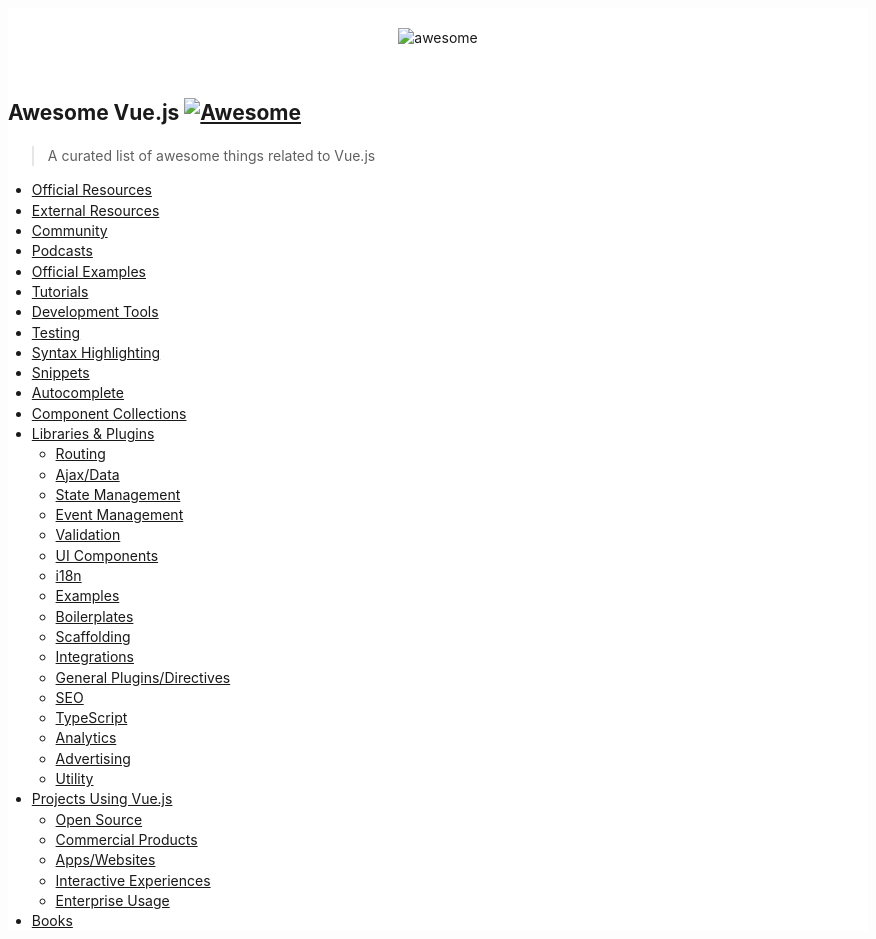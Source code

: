 <p align="center">
  <br>
  <img width="400" src="https://rawgit.com/vuejs/awesome-vue/master/logo.png" alt="awesome">
  <br>
  <br>
</p>

## Awesome Vue.js [![Awesome](https://cdn.rawgit.com/sindresorhus/awesome/d7305f38d29fed78fa85652e3a63e154dd8e8829/media/badge.svg)](https://github.com/sindresorhus/awesome)

> A curated list of awesome things related to Vue.js

- [Official Resources](#official-resources)
- [External Resources](#external-resources)
- [Community](#community)
- [Podcasts](#podcasts)
- [Official Examples](#official-examples)
- [Tutorials](#tutorials)
- [Development Tools](#development-tools)
- [Testing](#testing)
- [Syntax Highlighting](#syntax-highlighting)
- [Snippets](#snippets)
- [Autocomplete](#autocomplete)
- [Component Collections](#component-collections)
- [Libraries & Plugins](#libraries--plugins)
  - [Routing](#routing)
  - [Ajax/Data](#ajaxdata)
  - [State Management](#state-management)
  - [Event Management](#event-management)
  - [Validation](#validation)
  - [UI Components](#ui-components)
  - [i18n](#i18n)
  - [Examples](#examples)
  - [Boilerplates](#boilerplates)
  - [Scaffolding](#scaffolding)
  - [Integrations](#integrations)
  - [General Plugins/Directives](#general-pluginsdirectives)
  - [SEO](#seo)
  - [TypeScript](#typescript)
  - [Analytics](#analytics)
  - [Advertising](#advertising)
  - [Utility](#utility)
- [Projects Using Vue.js](#projects-using-vuejs)
  - [Open Source](#open-source)
  - [Commercial Products](#commercial-products)
  - [Apps/Websites](#appswebsites)
  - [Interactive Experiences](#interactive-experiences)
  - [Enterprise Usage](#enterprise-usage)
- [Books](#books)
